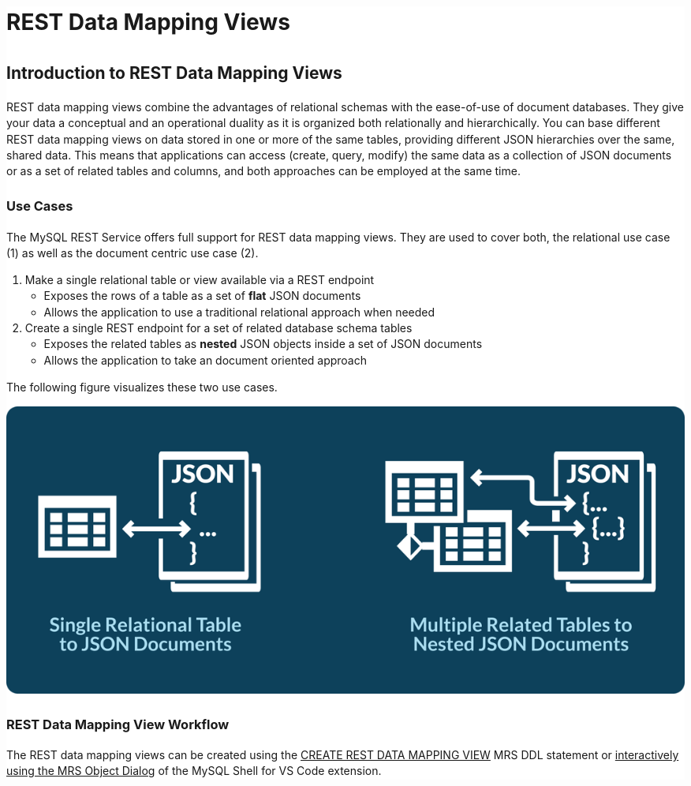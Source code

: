 

# REST Data Mapping Views

## Introduction to REST Data Mapping Views

REST data mapping views combine the advantages of relational schemas with the ease-of-use of document databases. They give your data a conceptual and an operational duality as it is organized both relationally and hierarchically. You can base different REST data mapping views on data stored in one or more of the same tables, providing different JSON hierarchies over the same, shared data. This means that applications can access (create, query, modify) the same data as a collection of JSON documents or as a set of related tables and columns, and both approaches can be employed at the same time.

### Use Cases

The MySQL REST Service offers full support for REST data mapping views. They are used to cover both, the relational use case (1) as well as the document centric use case (2).

1. Make a single relational table or view available via a REST endpoint
    - Exposes the rows of a table as a set of **flat** JSON documents
    - Allows the application to use a traditional relational approach when needed
2. Create a single REST endpoint for a set of related database schema tables
    - Exposes the related tables as **nested** JSON objects inside a set of JSON documents
    - Allows the application to take an document oriented approach

The following figure visualizes these two use cases.

![REST Data Mapping View - Use Cases](../../images/rest-view-use-cases.svg "REST Data Mapping View - Use Cases")

### REST Data Mapping View Workflow

The REST data mapping views can be created using the [CREATE REST DATA MAPPING VIEW](sql.html#create-rest-view) MRS DDL statement or [interactively using the MRS Object Dialog](#interactive-rest-view-design) of the MySQL Shell for VS Code extension.
